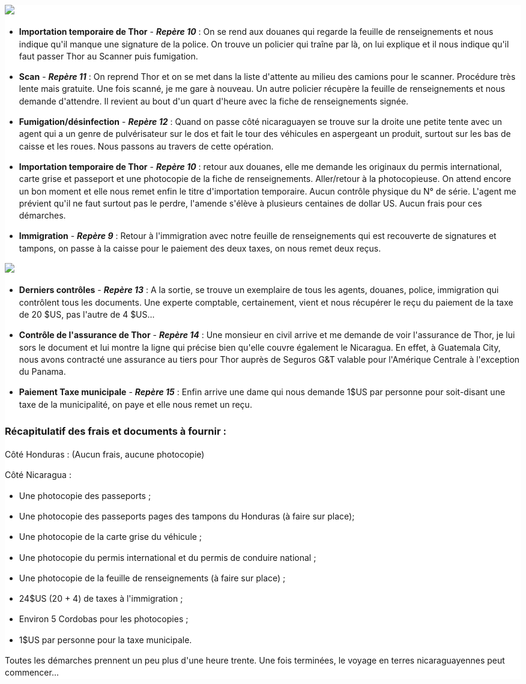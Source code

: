 <img src="{{baseurl}}/assets/owner/photos/nicaragua6.jpg" style="width:100%" />

- **Importation temporaire de Thor** - **_Repère 10_** : On se rend aux douanes qui regarde la feuille de renseignements et nous indique qu'il manque une signature de la police. On trouve un policier qui traîne par là, on lui explique et il nous indique qu'il faut passer Thor au Scanner puis fumigation.

- **Scan** - **_Repère 11_** : On reprend Thor et on se met dans la liste d'attente au milieu des camions pour le scanner. Procédure très lente mais gratuite. Une fois scanné, je me gare à nouveau. Un autre policier récupère la feuille de renseignements et nous demande d'attendre. Il revient au bout d'un quart d'heure avec la fiche de renseignements signée.

- **Fumigation/désinfection** - **_Repère 12_** : Quand on passe côté nicaraguayen se trouve sur la droite une petite tente avec un agent qui a un genre de pulvérisateur sur le dos et fait le tour des véhicules en aspergeant un produit, surtout sur les bas de caisse et les roues. Nous passons au travers de cette opération.

- **Importation temporaire de Thor** - **_Repère 10_** : retour aux douanes, elle me demande les originaux du permis international, carte grise et passeport et une photocopie de la fiche de renseignements. Aller/retour à la photocopieuse. On attend encore un bon moment et elle nous remet enfin le titre d'importation temporaire. Aucun contrôle physique du N° de série. L'agent me prévient qu'il ne faut surtout pas le perdre, l'amende s'élève à plusieurs centaines de dollar US. Aucun frais pour ces démarches.

- **Immigration** - **_Repère 9_** : Retour à l'immigration avec notre feuille de renseignements qui est recouverte de signatures et tampons, on passe à la caisse pour le paiement des deux taxes, on nous remet deux reçus.

<img src="{{baseurl}}/assets/owner/photos/nicaragua7.jpg" style="width:100%" />

- **Derniers contrôles** - **_Repère 13_** : A la sortie, se trouve un exemplaire de tous les agents, douanes, police, immigration qui contrôlent tous les documents. Une experte comptable, certainement, vient et nous récupérer le reçu du paiement de la taxe de 20 $US, pas l'autre de 4 $US...

- **Contrôle de l'assurance de Thor** - **_Repère 14_** : Une monsieur en civil arrive et me demande de voir l'assurance de Thor, je lui sors le document et lui montre la ligne qui précise bien qu'elle couvre également le Nicaragua. En effet, à Guatemala City, nous avons contracté une assurance au tiers pour Thor auprès de Seguros G&T valable pour l'Amérique Centrale à l'exception du Panama.

- **Paiement Taxe municipale** - **_Repère 15_** : Enfin arrive une dame qui nous demande 1\$US par personne pour soit-disant une taxe de la municipalité, on paye et elle nous remet un reçu.

### Récapitulatif des frais et documents à fournir :

Côté Honduras : (Aucun frais, aucune photocopie)

Côté Nicaragua :

- Une photocopie des passeports ;
- Une photocopie des passeports pages des tampons du Honduras (à faire sur place);
- Une photocopie de la carte grise du véhicule ;
- Une photocopie du permis international et du permis de conduire national ;
- Une photocopie de la feuille de renseignements (à faire sur place) ;

- 24\$US (20 + 4) de taxes à l'immigration ;
- Environ 5 Cordobas pour les photocopies ;
- 1\$US par personne pour la taxe municipale.

Toutes les démarches prennent un peu plus d'une heure trente. Une fois terminées, le voyage en terres nicaraguayennes peut commencer...
